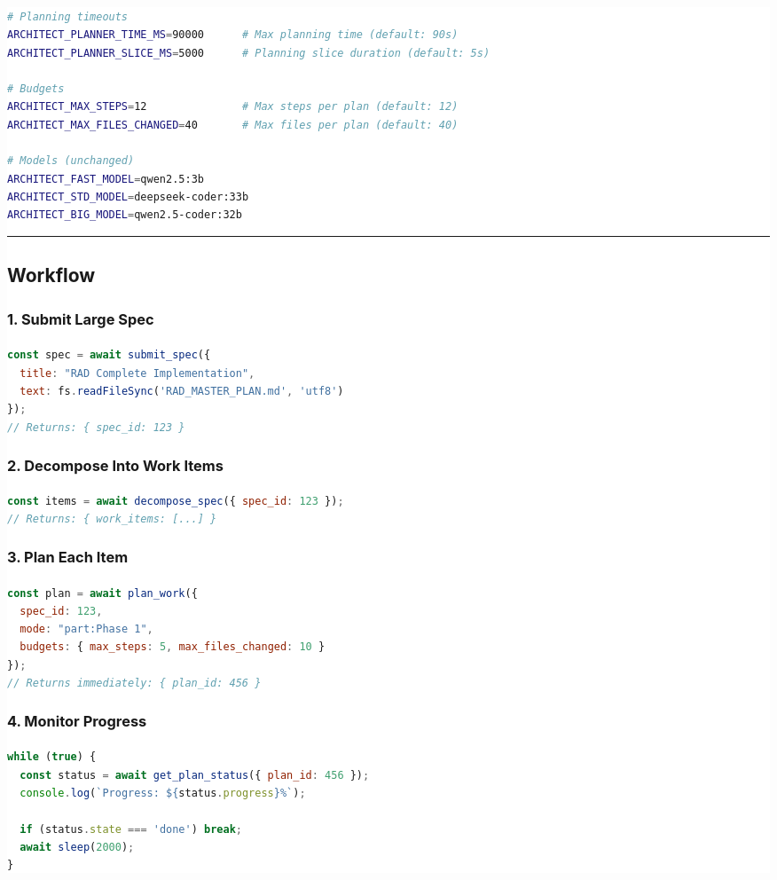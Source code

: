 ```bash
# Planning timeouts
ARCHITECT_PLANNER_TIME_MS=90000      # Max planning time (default: 90s)
ARCHITECT_PLANNER_SLICE_MS=5000      # Planning slice duration (default: 5s)

# Budgets
ARCHITECT_MAX_STEPS=12               # Max steps per plan (default: 12)
ARCHITECT_MAX_FILES_CHANGED=40       # Max files per plan (default: 40)

# Models (unchanged)
ARCHITECT_FAST_MODEL=qwen2.5:3b
ARCHITECT_STD_MODEL=deepseek-coder:33b
ARCHITECT_BIG_MODEL=qwen2.5-coder:32b
```

---

## Workflow

### 1. Submit Large Spec
```javascript
const spec = await submit_spec({
  title: "RAD Complete Implementation",
  text: fs.readFileSync('RAD_MASTER_PLAN.md', 'utf8')
});
// Returns: { spec_id: 123 }
```

### 2. Decompose Into Work Items
```javascript
const items = await decompose_spec({ spec_id: 123 });
// Returns: { work_items: [...] }
```

### 3. Plan Each Item
```javascript
const plan = await plan_work({
  spec_id: 123,
  mode: "part:Phase 1",
  budgets: { max_steps: 5, max_files_changed: 10 }
});
// Returns immediately: { plan_id: 456 }
```

### 4. Monitor Progress
```javascript
while (true) {
  const status = await get_plan_status({ plan_id: 456 });
  console.log(`Progress: ${status.progress}%`);
  
  if (status.state === 'done') break;
  await sleep(2000);
}
```
